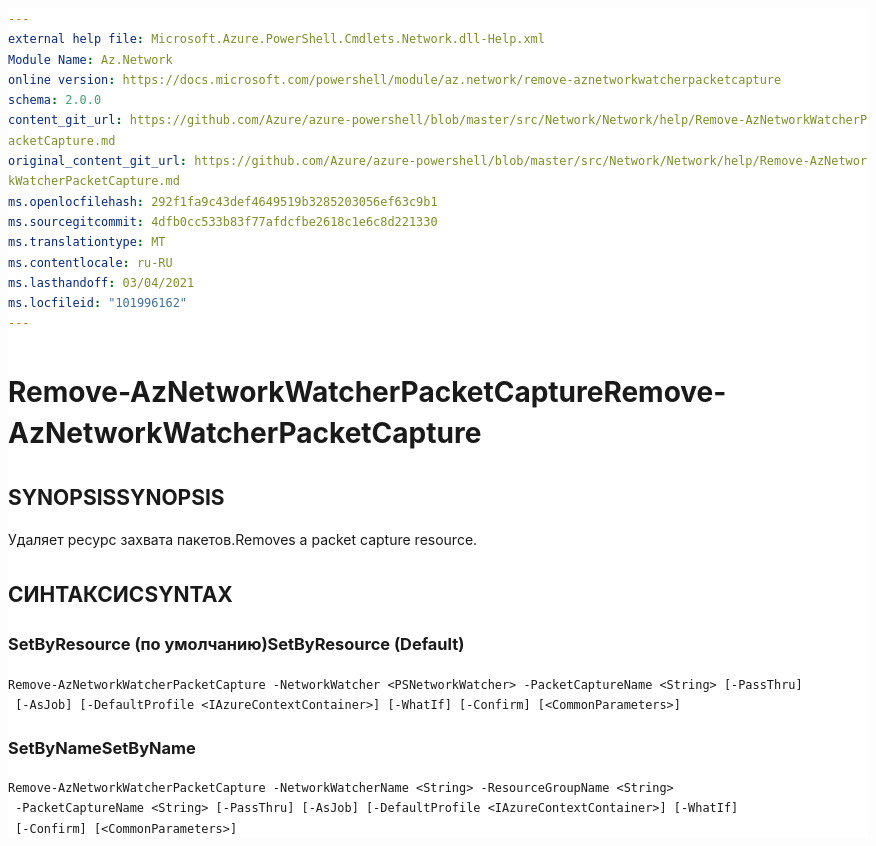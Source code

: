 ```yaml
---
external help file: Microsoft.Azure.PowerShell.Cmdlets.Network.dll-Help.xml
Module Name: Az.Network
online version: https://docs.microsoft.com/powershell/module/az.network/remove-aznetworkwatcherpacketcapture
schema: 2.0.0
content_git_url: https://github.com/Azure/azure-powershell/blob/master/src/Network/Network/help/Remove-AzNetworkWatcherPacketCapture.md
original_content_git_url: https://github.com/Azure/azure-powershell/blob/master/src/Network/Network/help/Remove-AzNetworkWatcherPacketCapture.md
ms.openlocfilehash: 292f1fa9c43def4649519b3285203056ef63c9b1
ms.sourcegitcommit: 4dfb0cc533b83f77afdcfbe2618c1e6c8d221330
ms.translationtype: MT
ms.contentlocale: ru-RU
ms.lasthandoff: 03/04/2021
ms.locfileid: "101996162"
---
```

# <span data-ttu-id="f8d30-101">Remove-AzNetworkWatcherPacketCapture</span><span class="sxs-lookup"><span data-stu-id="f8d30-101">Remove-AzNetworkWatcherPacketCapture</span></span>

## <span data-ttu-id="f8d30-102">SYNOPSIS</span><span class="sxs-lookup"><span data-stu-id="f8d30-102">SYNOPSIS</span></span>
<span data-ttu-id="f8d30-103">Удаляет ресурс захвата пакетов.</span><span class="sxs-lookup"><span data-stu-id="f8d30-103">Removes a packet capture resource.</span></span>

## <span data-ttu-id="f8d30-104">СИНТАКСИС</span><span class="sxs-lookup"><span data-stu-id="f8d30-104">SYNTAX</span></span>

### <span data-ttu-id="f8d30-105">SetByResource (по умолчанию)</span><span class="sxs-lookup"><span data-stu-id="f8d30-105">SetByResource (Default)</span></span>
```
Remove-AzNetworkWatcherPacketCapture -NetworkWatcher <PSNetworkWatcher> -PacketCaptureName <String> [-PassThru]
 [-AsJob] [-DefaultProfile <IAzureContextContainer>] [-WhatIf] [-Confirm] [<CommonParameters>]
```

### <span data-ttu-id="f8d30-106">SetByName</span><span class="sxs-lookup"><span data-stu-id="f8d30-106">SetByName</span></span>
```
Remove-AzNetworkWatcherPacketCapture -NetworkWatcherName <String> -ResourceGroupName <String>
 -PacketCaptureName <String> [-PassThru] [-AsJob] [-DefaultProfile <IAzureContextContainer>] [-WhatIf]
 [-Confirm] [<CommonParameters>]
```
